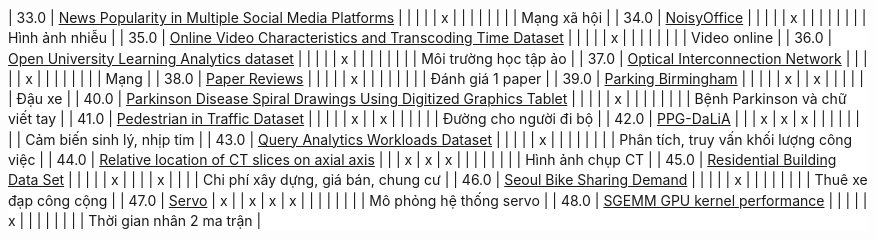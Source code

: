 | 33.0  | [News Popularity in Multiple Social Media Platforms](https://archive.ics.uci.edu/ml/datasets/News+Popularity+in+Multiple+Social+Media+Platforms)                                                                               |     |     |     |     | x   |     |     |     |     |     |      |        | Mạng xã hội                                          |
| 34.0  | [NoisyOffice](https://archive.ics.uci.edu/ml/datasets/NoisyOffice)                                                                                                                                                             |     |     |     |     | x   |     |     |     |     |     |      |        | Hình ảnh nhiễu                                       |
| 35.0  | [Online Video Characteristics and Transcoding Time Dataset](https://archive.ics.uci.edu/ml/datasets/Online+Video+Characteristics+and+Transcoding+Time+Dataset)                                                                 |     |     |     |     | x   |     |     |     |     |     |      |        | Video online                                         |
| 36.0  | [Open University Learning Analytics dataset](https://archive.ics.uci.edu/ml/datasets/Open+University+Learning+Analytics+dataset)                                                                                               |     |     |     |     | x   |     |     |     |     |     |      |        | Môi trường học tập ảo                                |
| 37.0  | [Optical Interconnection Network](https://archive.ics.uci.edu/ml/datasets/Optical+Interconnection+Network+)                                                                                                                    |     |     |     |     | x   |     |     |     |     |     |      |        | Mạng                                                 |
| 38.0  | [Paper Reviews](https://archive.ics.uci.edu/ml/datasets/Paper+Reviews)                                                                                                                                                         |     |     |     |     | x   |     |     |     |     |     |      |        | Đánh giá 1 paper                                     |
| 39.0  | [Parking Birmingham](https://archive.ics.uci.edu/ml/datasets/Parking+Birmingham)                                                                                                                                               |     |     |     |     | x   |     | x   |     |     |     |      |        | Đậu xe                                               |
| 40.0  | [Parkinson Disease Spiral Drawings Using Digitized Graphics Tablet](https://archive.ics.uci.edu/ml/datasets/Parkinson+Disease+Spiral+Drawings+Using+Digitized+Graphics+Tablet)                                                 |     |     |     |     | x   |     |     |     |     |     |      |        | Bệnh Parkinson và chữ viết tay                       |
| 41.0  | [Pedestrian in Traffic Dataset](https://archive.ics.uci.edu/ml/datasets/Pedestrian+in+Traffic+Dataset)                                                                                                                         |     |     |     |     | x   |     | x   |     |     |     |      |        | Đường cho người đi bộ                                |
| 42.0  | [PPG-DaLiA](https://archive.ics.uci.edu/ml/datasets/PPG-DaLiA)                                                                                                                                                                 |     |     | x   | x   | x   |     |     |     |     |     |      |        | Cảm biến sinh lý, nhịp tim                           |
| 43.0  | [Query Analytics Workloads Dataset](https://archive.ics.uci.edu/ml/datasets/Query+Analytics+Workloads+Dataset)                                                                                                                 |     |     |     |     | x   |     |     |     |     |     |      |        | Phân tích, truy vấn khối lượng công việc             |
| 44.0  | [Relative location of CT slices on axial axis](https://archive.ics.uci.edu/ml/datasets/Relative+location+of+CT+slices+on+axial+axis)                                                                                           |     |     | x   | x   | x   |     |     |     |     |     |      |        | Hình ảnh chụp CT                                     |
| 45.0  | [Residential Building Data Set](https://archive.ics.uci.edu/ml/datasets/Residential+Building+Data+Set)                                                                                                                         |     |     |     |     | x   |     |     |     | x   |     |      |        | Chi phí xây dựng, giá bán, chung cư                  |
| 46.0  | [Seoul Bike Sharing Demand](https://archive.ics.uci.edu/ml/datasets/Seoul+Bike+Sharing+Demand)                                                                                                                                 |     |     |     |     | x   |     |     |     |     |     |      |        | Thuê xe đạp công cộng                                |
| 47.0  | [Servo](https://archive.ics.uci.edu/ml/datasets/Servo)                                                                                                                                                                         | x   |     | x   | x   | x   |     |     |     |     |     |      |        | Mô phỏng hệ thống servo                              |
| 48.0  | [SGEMM GPU kernel performance](https://archive.ics.uci.edu/ml/datasets/SGEMM+GPU+kernel+performance)                                                                                                                           |     |     |     |     | x   |     |     |     |     |     |      |        | Thời gian nhân 2 ma trận                             |